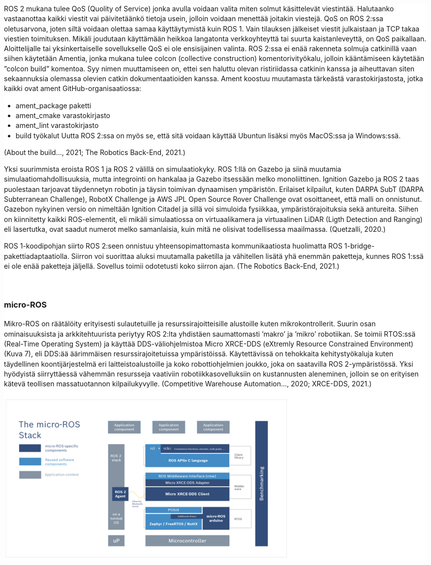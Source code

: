 ROS 2 mukana tulee QoS (Quolity of Service) jonka avulla voidaan valita miten solmut käsittelevät viestintää. Halutaanko vastaanottaa kaikki viestit vai päivitetäänkö tietoja usein, jolloin voidaan menettää joitakin viestejä. QoS on ROS 2:ssa oletusarvona, joten siltä voidaan olettaa samaa käyttäytymistä kuin ROS 1. Vain tilauksen jälkeiset viestit julkaistaan ja TCP takaa viestien toimituksen. Mikäli joudutaan käyttämään heikkoa langatonta verkkoyhteyttä tai suurta kaistanleveyttä, on QoS paikallaan. Aloittelijalle tai yksinkertaiselle sovellukselle QoS ei ole ensisijainen valinta. ROS 2:ssa ei enää rakenneta solmuja catkinillä vaan siihen käytetään Amentia, jonka mukana tulee colcon (collective construction) komentorivityökalu, jolloin kääntämiseen käytetään ”colcon build” komentoa. Syy nimen muuttamiseen on, ettei sen haluttu olevan ristiriidassa catkinin kanssa ja aiheuttavan siten sekaannuksia olemassa olevien catkin dokumentaatioiden kanssa. Ament koostuu muutamasta tärkeästä varastokirjastosta, jotka kaikki ovat ament GitHub-organisaatiossa:
-	ament_package paketti
-	ament_cmake varastokirjasto
-	ament_lint varastokirjasto
-	build työkalut
Uutta ROS 2:ssa on myös se, että sitä voidaan käyttää Ubuntun lisäksi myös MacOS:ssa ja Windows:ssä.

(About the build..., 2021; The Robotics Back-End, 2021.) 

Yksi suurimmista eroista ROS 1 ja ROS 2 välillä on simulaatiokyky. ROS 1:llä on Gazebo ja siinä muutamia simulaatiomahdollisuuksia, mutta integrointi on hankalaa ja Gazebo itsessään melko monoliittinen. Ignition Gazebo ja ROS 2 taas puolestaan tarjoavat täydennetyn robotin ja täysin toimivan dynaamisen ympäristön. Erilaiset kilpailut, kuten DARPA SubT (DARPA Subterranean Challenge), RobotX Challenge ja AWS JPL Open Source Rover Challenge ovat osoittaneet, että malli on onnistunut. Gazebon nykyinen versio on nimeltään Ignition Citadel ja sillä voi simuloida fysiikkaa, ympäristörajoituksia sekä antureita. Siihen on kiinnitetty kaikki ROS-elementit, eli mikäli simulaatiossa on virtuaalikamera ja virtuaalinen LiDAR (Ligth Detection and Ranging) eli lasertutka, ovat saadut numerot melko samanlaisia, kuin mitä ne olisivat todellisessa maailmassa. (Quetzalli, 2020.)

ROS 1-koodipohjan siirto ROS 2:seen onnistuu yhteensopimattomasta kommunikaatiosta huolimatta ROS 1-bridge-pakettiadaptaatiolla. Siirron voi suorittaa aluksi muutamalla paketilla ja vähitellen lisätä yhä enemmän paketteja, kunnes ROS 1:ssä ei ole enää paketteja jäljellä. Sovellus toimii odotetusti koko siirron ajan. (The Robotics Back-End, 2021.)
<p>&nbsp;</p> 

### micro-ROS
Mikro-ROS on räätälöity erityisesti sulautetuille ja resurssirajoitteisille alustoille kuten mikrokontrollerit. Suurin osan ominaisuuksista ja arkkitehtuurista periytyy ROS 2:lta yhdistäen saumattomasti ’makro’ ja ’mikro’ robotiikan. Se toimii RTOS:ssä (Real-Time Operating System) ja käyttää DDS-väliohjelmistoa Micro XRCE-DDS (eXtremly Resource Constrained Environment) (Kuva 7), eli DDS:ää äärimmäisen resurssirajoitetuissa ympäristöissä. Käytettävissä on tehokkaita kehitystyökaluja kuten täydellinen koontijärjestelmä eri laitteistoalustoille ja koko robottiohjelmien joukko, joka on saatavilla ROS 2-ympäristössä. Yksi hyödyistä siirryttäessä vähemmän resursseja vaativiin robotiikkasovelluksiin on kustannusten aleneminen, jolloin se on erityisen kätevä teollisen massatuotannon kilpailukyvylle. (Competitive Warehouse Automation..., 2020; XRCE-DDS, 2021.) 

![Micro-ROS:in arkkitehtuuri](/assets/images/Micro_ROS.png)